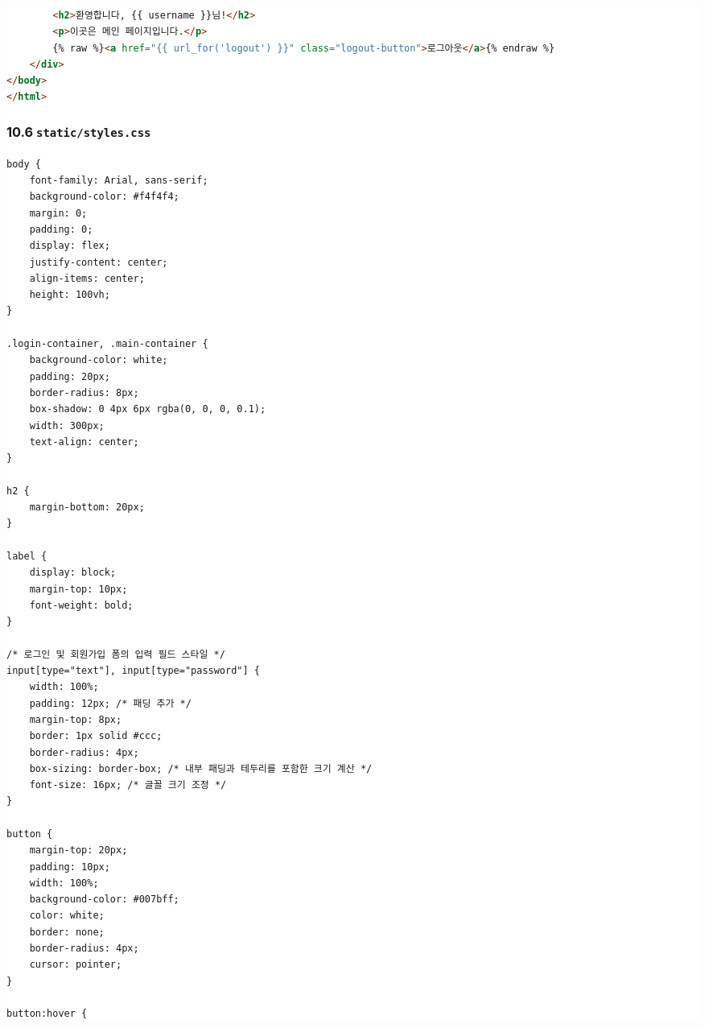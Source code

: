 ```html
        <h2>환영합니다, {{ username }}님!</h2>
        <p>이곳은 메인 페이지입니다.</p>
        {% raw %}<a href="{{ url_for('logout') }}" class="logout-button">로그아웃</a>{% endraw %}
    </div>
</body>
</html>
```

### 10.6 `static/styles.css` 
```html
body {
    font-family: Arial, sans-serif;
    background-color: #f4f4f4;
    margin: 0;
    padding: 0;
    display: flex;
    justify-content: center;
    align-items: center;
    height: 100vh;
}

.login-container, .main-container {
    background-color: white;
    padding: 20px;
    border-radius: 8px;
    box-shadow: 0 4px 6px rgba(0, 0, 0, 0.1);
    width: 300px;
    text-align: center;
}

h2 {
    margin-bottom: 20px;
}

label {
    display: block;
    margin-top: 10px;
    font-weight: bold;
}

/* 로그인 및 회원가입 폼의 입력 필드 스타일 */
input[type="text"], input[type="password"] {
    width: 100%;
    padding: 12px; /* 패딩 추가 */
    margin-top: 8px;
    border: 1px solid #ccc;
    border-radius: 4px;
    box-sizing: border-box; /* 내부 패딩과 테두리를 포함한 크기 계산 */
    font-size: 16px; /* 글꼴 크기 조정 */
}

button {
    margin-top: 20px;
    padding: 10px;
    width: 100%;
    background-color: #007bff;
    color: white;
    border: none;
    border-radius: 4px;
    cursor: pointer;
}

button:hover {
```